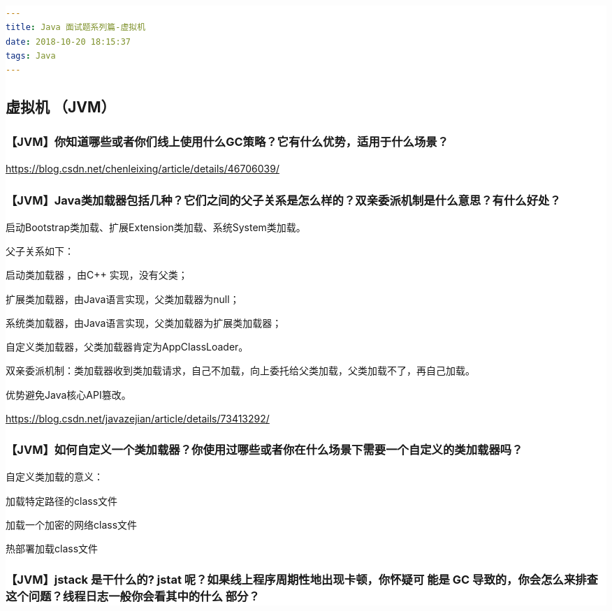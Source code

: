 ```yaml
---
title: Java 面试题系列篇-虚拟机
date: 2018-10-20 18:15:37
tags: Java
---
```


## 虚拟机 （JVM）

### 【JVM】**你知道哪些或者你们线上使⽤什么GC策略？它有什么优势，适⽤于什么场景？**

https://blog.csdn.net/chenleixing/article/details/46706039/

### 【JVM】**Java类加载器包括⼏种？它们之间的⽗⼦关系是怎么样的？双亲委派机制是什么意思？有什么好处？**

启动Bootstrap类加载、扩展Extension类加载、系统System类加载。

父子关系如下：

启动类加载器 ，由C++ 实现，没有父类；

 

扩展类加载器，由Java语言实现，父类加载器为null；

 

系统类加载器，由Java语言实现，父类加载器为扩展类加载器；

 

自定义类加载器，父类加载器肯定为AppClassLoader。

 

双亲委派机制：类加载器收到类加载请求，自己不加载，向上委托给父类加载，父类加载不了，再自己加载。

 

优势避免Java核心API篡改。

 

https://blog.csdn.net/javazejian/article/details/73413292/

### 【JVM】**如何⾃定义⼀个类加载器？你使⽤过哪些或者你在什么场景下需要⼀个⾃定义的类加载器吗？**

自定义类加载的意义：

 

加载特定路径的class文件

 

加载一个加密的网络class文件

 

热部署加载class文件

### 【JVM】**jstack 是⼲什么的? jstat 呢？如果线上程序周期性地出现卡顿，你怀疑可 能是 GC 导致的，你会怎么来排查这个问题？线程⽇志⼀般你会看其中的什么 部分？**

